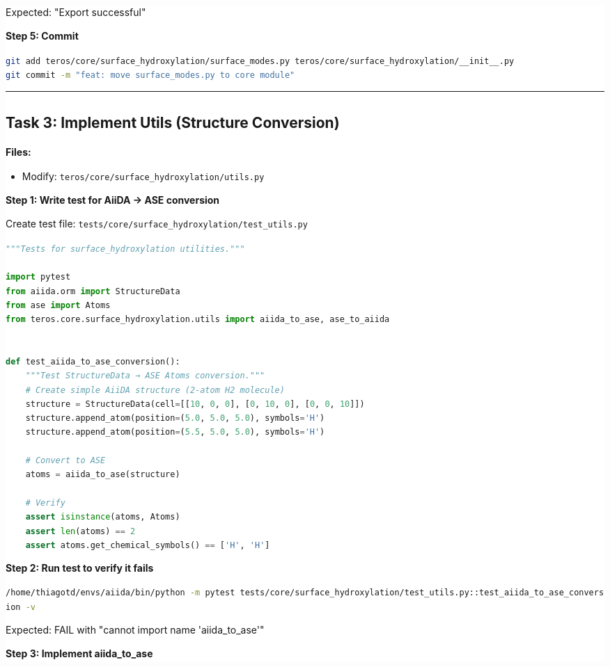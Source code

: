 Expected: "Export successful"

**Step 5: Commit**

```bash
git add teros/core/surface_hydroxylation/surface_modes.py teros/core/surface_hydroxylation/__init__.py
git commit -m "feat: move surface_modes.py to core module"
```

---

## Task 3: Implement Utils (Structure Conversion)

**Files:**
- Modify: `teros/core/surface_hydroxylation/utils.py`

**Step 1: Write test for AiiDA → ASE conversion**

Create test file: `tests/core/surface_hydroxylation/test_utils.py`

```python
"""Tests for surface_hydroxylation utilities."""

import pytest
from aiida.orm import StructureData
from ase import Atoms
from teros.core.surface_hydroxylation.utils import aiida_to_ase, ase_to_aiida


def test_aiida_to_ase_conversion():
    """Test StructureData → ASE Atoms conversion."""
    # Create simple AiiDA structure (2-atom H2 molecule)
    structure = StructureData(cell=[[10, 0, 0], [0, 10, 0], [0, 0, 10]])
    structure.append_atom(position=(5.0, 5.0, 5.0), symbols='H')
    structure.append_atom(position=(5.5, 5.0, 5.0), symbols='H')

    # Convert to ASE
    atoms = aiida_to_ase(structure)

    # Verify
    assert isinstance(atoms, Atoms)
    assert len(atoms) == 2
    assert atoms.get_chemical_symbols() == ['H', 'H']
```

**Step 2: Run test to verify it fails**

```bash
/home/thiagotd/envs/aiida/bin/python -m pytest tests/core/surface_hydroxylation/test_utils.py::test_aiida_to_ase_conversion -v
```

Expected: FAIL with "cannot import name 'aiida_to_ase'"

**Step 3: Implement aiida_to_ase**
